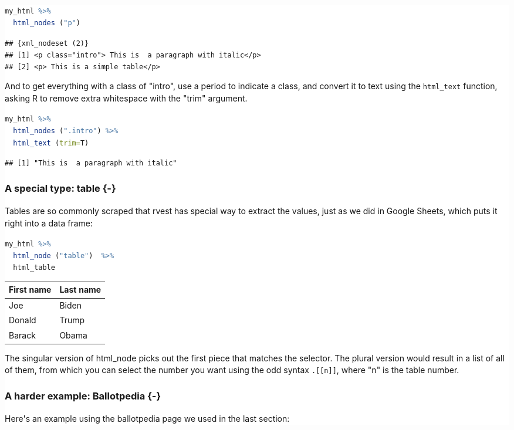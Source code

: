 
```r
my_html %>%
  html_nodes ("p")
```

```
## {xml_nodeset (2)}
## [1] <p class="intro"> This is  a paragraph with italic</p>
## [2] <p> This is a simple table</p>
```

And to get everything with a class of "intro", use a period to indicate a class, and convert it to text using the `html_text` function, asking R to remove extra whitespace with the "trim" argument. 


```r
my_html %>%
  html_nodes (".intro") %>%
  html_text (trim=T)
```

```
## [1] "This is  a paragraph with italic"
```

### A special type: table {-}

Tables are so commonly scraped that rvest has special way to extract the values, just as we did in Google Sheets, which puts it right into a data frame:


```r
my_html %>%
  html_node ("table")  %>%
  html_table
```

<div class="kable-table">

|First name |Last name |
|:----------|:---------|
|Joe        |Biden     |
|Donald     |Trump     |
|Barack     |Obama     |

</div>

The singular version of html_node picks out the first piece that matches the selector. The plural version would result in a list of all of them, from which you can select the number you want using the odd syntax `.[[n]]`, where "n" is the table number. 


### A harder example: Ballotpedia {-}

Here's an example using the ballotpedia page we used in the last section: 

